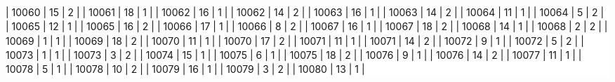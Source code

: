 | 10060      | 15      | 2    |
| 10061      | 18      | 1    |
| 10062      | 16      | 1    |
| 10062      | 14      | 2    |
| 10063      | 16      | 1    |
| 10063      | 14      | 2    |
| 10064      | 11      | 1    |
| 10064      | 5       | 2    |
| 10065      | 12      | 1    |
| 10065      | 16      | 2    |
| 10066      | 17      | 1    |
| 10066      | 8       | 2    |
| 10067      | 16      | 1    |
| 10067      | 18      | 2    |
| 10068      | 14      | 1    |
| 10068      | 2       | 2    |
| 10069      | 1       | 1    |
| 10069      | 18      | 2    |
| 10070      | 11      | 1    |
| 10070      | 17      | 2    |
| 10071      | 11      | 1    |
| 10071      | 14      | 2    |
| 10072      | 9       | 1    |
| 10072      | 5       | 2    |
| 10073      | 1       | 1    |
| 10073      | 3       | 2    |
| 10074      | 15      | 1    |
| 10075      | 6       | 1    |
| 10075      | 18      | 2    |
| 10076      | 9       | 1    |
| 10076      | 14      | 2    |
| 10077      | 11      | 1    |
| 10078      | 5       | 1    |
| 10078      | 10      | 2    |
| 10079      | 16      | 1    |
| 10079      | 3       | 2    |
| 10080      | 13      | 1    |